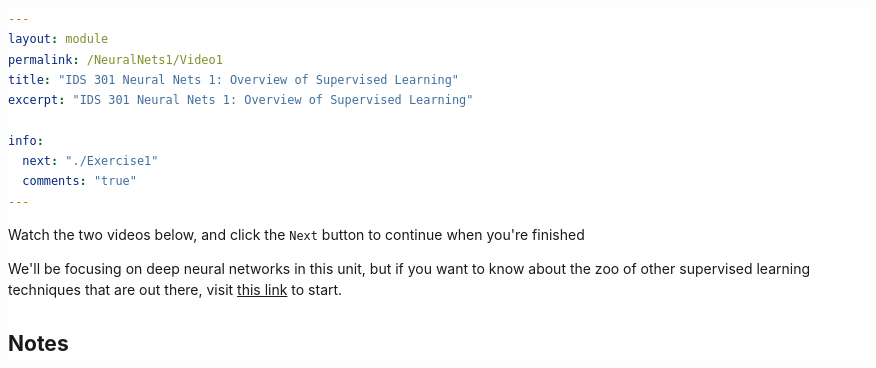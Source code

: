 ```yaml
---
layout: module
permalink: /NeuralNets1/Video1
title: "IDS 301 Neural Nets 1: Overview of Supervised Learning"
excerpt: "IDS 301 Neural Nets 1: Overview of Supervised Learning"

info:
  next: "./Exercise1"
  comments: "true"
---
```


<p>
Watch the two videos below, and click the <code>Next</code> button to continue when you're finished
</p>

<p>
We'll be focusing on deep neural networks in this unit, but if you want to know about the zoo of other supervised learning techniques that are out there, visit <a href = "https://scikit-learn.org/stable/supervised_learning.html#supervised-learning">this link</a> to start.
</p>


<iframe width="560" height="315" src="https://www.youtube.com/embed/XBk4BZseKZg" title="YouTube video player" frameborder="0" allow="accelerometer; autoplay; clipboard-write; encrypted-media; gyroscope; picture-in-picture; web-share" allowfullscreen></iframe>

<iframe width="560" height="315" src="https://www.youtube.com/embed/Mcwdjgz1K08" title="YouTube video player" frameborder="0" allow="accelerometer; autoplay; clipboard-write; encrypted-media; gyroscope; picture-in-picture; web-share" allowfullscreen></iframe>


<h2>Notes</h2>

<iframe src = "../images/NeuralNets1/SupervisedLearningOverview.html" width="800" height="3000">